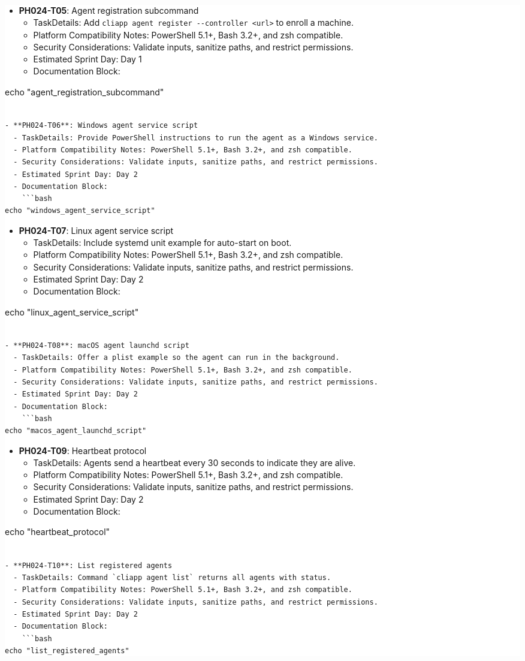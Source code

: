 - **PH024-T05**: Agent registration subcommand
  - TaskDetails: Add `cliapp agent register --controller <url>` to enroll a machine.
  - Platform Compatibility Notes: PowerShell 5.1+, Bash 3.2+, and zsh compatible.
  - Security Considerations: Validate inputs, sanitize paths, and restrict permissions.
  - Estimated Sprint Day: Day 1
  - Documentation Block:
    ```bash
echo "agent_registration_subcommand"
```

- **PH024-T06**: Windows agent service script
  - TaskDetails: Provide PowerShell instructions to run the agent as a Windows service.
  - Platform Compatibility Notes: PowerShell 5.1+, Bash 3.2+, and zsh compatible.
  - Security Considerations: Validate inputs, sanitize paths, and restrict permissions.
  - Estimated Sprint Day: Day 2
  - Documentation Block:
    ```bash
echo "windows_agent_service_script"
```

- **PH024-T07**: Linux agent service script
  - TaskDetails: Include systemd unit example for auto-start on boot.
  - Platform Compatibility Notes: PowerShell 5.1+, Bash 3.2+, and zsh compatible.
  - Security Considerations: Validate inputs, sanitize paths, and restrict permissions.
  - Estimated Sprint Day: Day 2
  - Documentation Block:
    ```bash
echo "linux_agent_service_script"
```

- **PH024-T08**: macOS agent launchd script
  - TaskDetails: Offer a plist example so the agent can run in the background.
  - Platform Compatibility Notes: PowerShell 5.1+, Bash 3.2+, and zsh compatible.
  - Security Considerations: Validate inputs, sanitize paths, and restrict permissions.
  - Estimated Sprint Day: Day 2
  - Documentation Block:
    ```bash
echo "macos_agent_launchd_script"
```

- **PH024-T09**: Heartbeat protocol
  - TaskDetails: Agents send a heartbeat every 30 seconds to indicate they are alive.
  - Platform Compatibility Notes: PowerShell 5.1+, Bash 3.2+, and zsh compatible.
  - Security Considerations: Validate inputs, sanitize paths, and restrict permissions.
  - Estimated Sprint Day: Day 2
  - Documentation Block:
    ```bash
echo "heartbeat_protocol"
```

- **PH024-T10**: List registered agents
  - TaskDetails: Command `cliapp agent list` returns all agents with status.
  - Platform Compatibility Notes: PowerShell 5.1+, Bash 3.2+, and zsh compatible.
  - Security Considerations: Validate inputs, sanitize paths, and restrict permissions.
  - Estimated Sprint Day: Day 2
  - Documentation Block:
    ```bash
echo "list_registered_agents"
```
